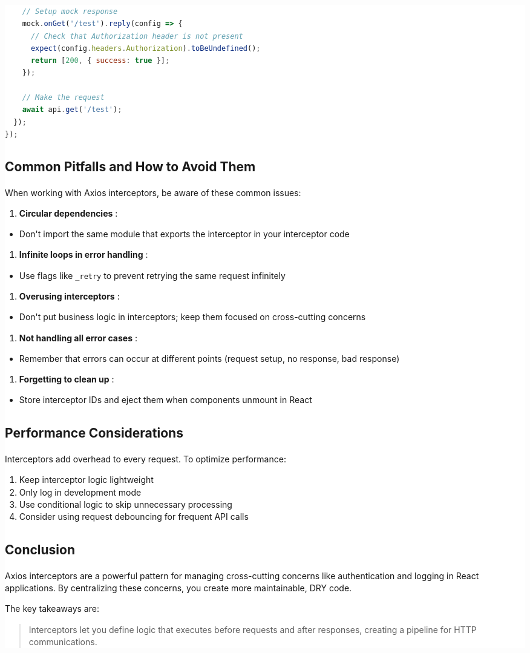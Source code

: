 ```javascript
    // Setup mock response
    mock.onGet('/test').reply(config => {
      // Check that Authorization header is not present
      expect(config.headers.Authorization).toBeUndefined();
      return [200, { success: true }];
    });
  
    // Make the request
    await api.get('/test');
  });
});
```

## Common Pitfalls and How to Avoid Them

When working with Axios interceptors, be aware of these common issues:

1. **Circular dependencies** :

* Don't import the same module that exports the interceptor in your interceptor code

1. **Infinite loops in error handling** :

* Use flags like `_retry` to prevent retrying the same request infinitely

1. **Overusing interceptors** :

* Don't put business logic in interceptors; keep them focused on cross-cutting concerns

1. **Not handling all error cases** :

* Remember that errors can occur at different points (request setup, no response, bad response)

1. **Forgetting to clean up** :

* Store interceptor IDs and eject them when components unmount in React

## Performance Considerations

Interceptors add overhead to every request. To optimize performance:

1. Keep interceptor logic lightweight
2. Only log in development mode
3. Use conditional logic to skip unnecessary processing
4. Consider using request debouncing for frequent API calls

## Conclusion

Axios interceptors are a powerful pattern for managing cross-cutting concerns like authentication and logging in React applications. By centralizing these concerns, you create more maintainable, DRY code.

The key takeaways are:

> Interceptors let you define logic that executes before requests and after responses, creating a pipeline for HTTP communications.

